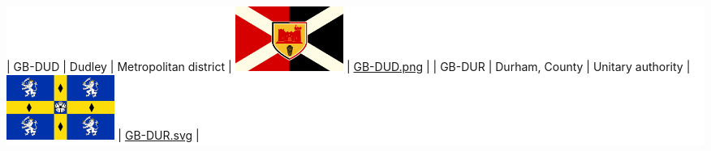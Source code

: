 | GB-DUD | Dudley | Metropolitan district | <img src='https://raw.githubusercontent.com/amckenna41/iso3166-flags/main/iso3166-2-flags/GB/GB-DUD.png' height='80'> | [GB-DUD.png](https://raw.githubusercontent.com/amckenna41/iso3166-flags/main/iso3166-2-flags/GB/GB-DUD.png) |
| GB-DUR | Durham, County | Unitary authority | <img src='https://raw.githubusercontent.com/amckenna41/iso3166-flags/main/iso3166-2-flags/GB/GB-DUR.svg' height='80'> | [GB-DUR.svg](https://raw.githubusercontent.com/amckenna41/iso3166-flags/main/iso3166-2-flags/GB/GB-DUR.svg) |